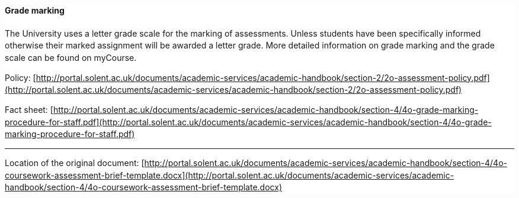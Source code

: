 
#### Grade marking

The University uses a letter grade scale for the marking of assessments. Unless students have been specifically informed otherwise their marked assignment will be awarded a letter grade. More detailed information on grade marking and the grade scale can be found on myCourse.

Policy: [http://portal.solent.ac.uk/documents/academic-services/academic-handbook/section-2/2o-assessment-policy.pdf](http://portal.solent.ac.uk/documents/academic-services/academic-handbook/section-2/2o-assessment-policy.pdf)

Fact sheet:   [http://portal.solent.ac.uk/documents/academic-services/academic-handbook/section-4/4o-grade-marking-procedure-for-staff.pdf](http://portal.solent.ac.uk/documents/academic-services/academic-handbook/section-4/4o-grade-marking-procedure-for-staff.pdf)

* * *

Location of the original document: [http://portal.solent.ac.uk/documents/academic-services/academic-handbook/section-4/4o-coursework-assessment-brief-template.docx](http://portal.solent.ac.uk/documents/academic-services/academic-handbook/section-4/4o-coursework-assessment-brief-template.docx)
